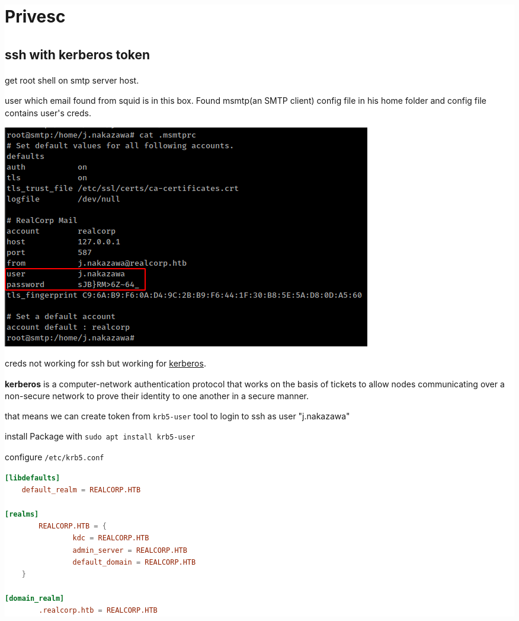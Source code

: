 
# Privesc

## ssh with kerberos token

get root shell on smtp server host.

user which email found from squid is in this box. Found msmtp(an SMTP client) config file in his home folder and config file contains user's creds.

![](/assets/img/posts/tentacle/user-creds.png)


creds not working for ssh but working for [kerberos](https://ubuntu.com/server/docs/service-kerberos).

**kerberos** is a computer-network authentication protocol that works on the basis of tickets to allow nodes communicating over a non-secure network to prove their identity to one another in a secure manner.

that means we can create token from `krb5-user` tool to login to ssh as user "j.nakazawa"

install Package with `sudo apt install krb5-user`

configure `/etc/krb5.conf`
```conf
[libdefaults]
	default_realm = REALCORP.HTB

[realms]
        REALCORP.HTB = {
                kdc = REALCORP.HTB
                admin_server = REALCORP.HTB
                default_domain = REALCORP.HTB
	}

[domain_realm]
        .realcorp.htb = REALCORP.HTB
```
